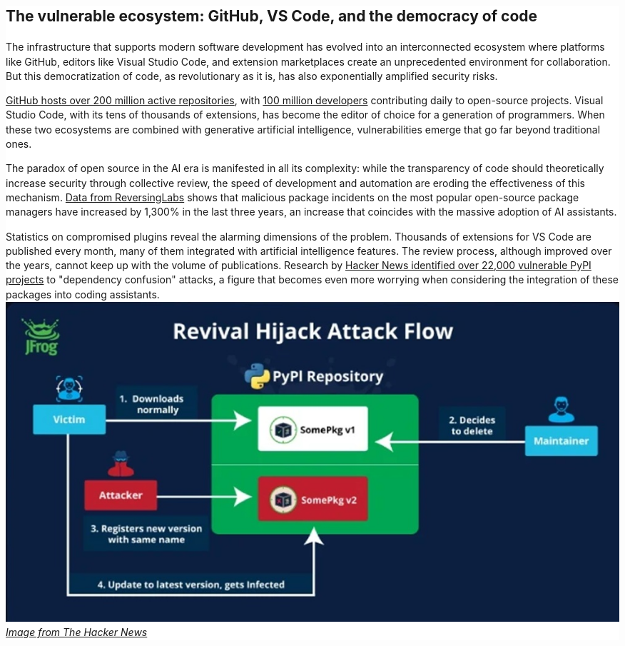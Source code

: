 ## The vulnerable ecosystem: GitHub, VS Code, and the democracy of code

The infrastructure that supports modern software development has evolved into an interconnected ecosystem where platforms like GitHub, editors like Visual Studio Code, and extension marketplaces create an unprecedented environment for collaboration. But this democratization of code, as revolutionary as it is, has also exponentially amplified security risks.

[GitHub hosts over 200 million active repositories](https://github.blog/news-insights/octoverse/octoverse-2024/), with [100 million developers](https://github.blog/news-insights/company-news/100-million-developers-and-counting/) contributing daily to open-source projects. Visual Studio Code, with its tens of thousands of extensions, has become the editor of choice for a generation of programmers. When these two ecosystems are combined with generative artificial intelligence, vulnerabilities emerge that go far beyond traditional ones.

The paradox of open source in the AI era is manifested in all its complexity: while the transparency of code should theoretically increase security through collective review, the speed of development and automation are eroding the effectiveness of this mechanism. [Data from ReversingLabs](https://www.reversinglabs.com/sscs-report-2024) shows that malicious package incidents on the most popular open-source package managers have increased by 1,300% in the last three years, an increase that coincides with the massive adoption of AI assistants.

Statistics on compromised plugins reveal the alarming dimensions of the problem. Thousands of extensions for VS Code are published every month, many of them integrated with artificial intelligence features. The review process, although improved over the years, cannot keep up with the volume of publications. Research by [Hacker News identified over 22,000 vulnerable PyPI projects](https://thehackernews.com/2024/09/hackers-hijack-22000-removed-pypi.html) to "dependency confusion" attacks, a figure that becomes even more worrying when considering the integration of these packages into coding assistants.
![number_of_issue.jpg](number_of_issue.jpg)
*[Image from The Hacker News](https://thehackernews.com/2024/09/hackers-hijack-22000-removed-pypi.html)*
